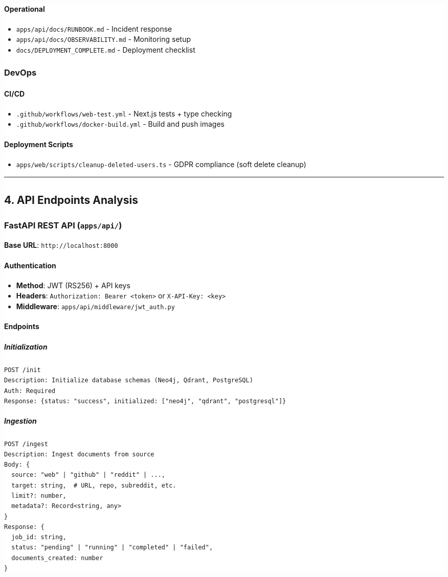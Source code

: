 #### **Operational**
- `apps/api/docs/RUNBOOK.md` - Incident response
- `apps/api/docs/OBSERVABILITY.md` - Monitoring setup
- `docs/DEPLOYMENT_COMPLETE.md` - Deployment checklist

### DevOps

#### **CI/CD**
- `.github/workflows/web-test.yml` - Next.js tests + type checking
- `.github/workflows/docker-build.yml` - Build and push images

#### **Deployment Scripts**
- `apps/web/scripts/cleanup-deleted-users.ts` - GDPR compliance (soft delete cleanup)

---

## 4. API Endpoints Analysis

### FastAPI REST API (`apps/api/`)

**Base URL**: `http://localhost:8000`

#### **Authentication**
- **Method**: JWT (RS256) + API keys
- **Headers**: `Authorization: Bearer <token>` or `X-API-Key: <key>`
- **Middleware**: `apps/api/middleware/jwt_auth.py`

#### **Endpoints**

##### **Initialization**
```
POST /init
Description: Initialize database schemas (Neo4j, Qdrant, PostgreSQL)
Auth: Required
Response: {status: "success", initialized: ["neo4j", "qdrant", "postgresql"]}
```

##### **Ingestion**
```
POST /ingest
Description: Ingest documents from source
Body: {
  source: "web" | "github" | "reddit" | ...,
  target: string,  # URL, repo, subreddit, etc.
  limit?: number,
  metadata?: Record<string, any>
}
Response: {
  job_id: string,
  status: "pending" | "running" | "completed" | "failed",
  documents_created: number
}
```
